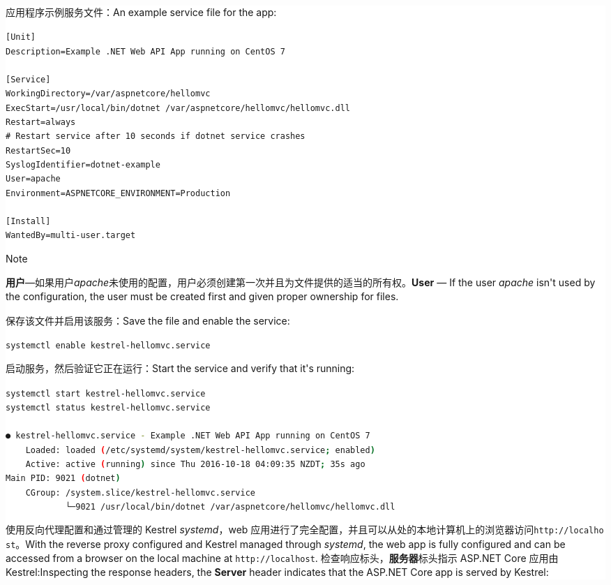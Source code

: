 <span data-ttu-id="d7bb2-148">应用程序示例服务文件：</span><span class="sxs-lookup"><span data-stu-id="d7bb2-148">An example service file for the app:</span></span>

```
[Unit]
Description=Example .NET Web API App running on CentOS 7

[Service]
WorkingDirectory=/var/aspnetcore/hellomvc
ExecStart=/usr/local/bin/dotnet /var/aspnetcore/hellomvc/hellomvc.dll
Restart=always
# Restart service after 10 seconds if dotnet service crashes
RestartSec=10
SyslogIdentifier=dotnet-example
User=apache
Environment=ASPNETCORE_ENVIRONMENT=Production 

[Install]
WantedBy=multi-user.target
```

> [!NOTE]
> <span data-ttu-id="d7bb2-149">**用户**&mdash;如果用户*apache*未使用的配置，用户必须创建第一次并且为文件提供的适当的所有权。</span><span class="sxs-lookup"><span data-stu-id="d7bb2-149">**User** &mdash; If the user *apache* isn't used by the configuration, the user must be created first and given proper ownership for files.</span></span>

<span data-ttu-id="d7bb2-150">保存该文件并启用该服务：</span><span class="sxs-lookup"><span data-stu-id="d7bb2-150">Save the file and enable the service:</span></span>

```bash
systemctl enable kestrel-hellomvc.service
```

<span data-ttu-id="d7bb2-151">启动服务，然后验证它正在运行：</span><span class="sxs-lookup"><span data-stu-id="d7bb2-151">Start the service and verify that it's running:</span></span>

```bash
systemctl start kestrel-hellomvc.service
systemctl status kestrel-hellomvc.service

● kestrel-hellomvc.service - Example .NET Web API App running on CentOS 7
    Loaded: loaded (/etc/systemd/system/kestrel-hellomvc.service; enabled)
    Active: active (running) since Thu 2016-10-18 04:09:35 NZDT; 35s ago
Main PID: 9021 (dotnet)
    CGroup: /system.slice/kestrel-hellomvc.service
            └─9021 /usr/local/bin/dotnet /var/aspnetcore/hellomvc/hellomvc.dll
```

<span data-ttu-id="d7bb2-152">使用反向代理配置和通过管理的 Kestrel *systemd*，web 应用进行了完全配置，并且可以从处的本地计算机上的浏览器访问`http://localhost`。</span><span class="sxs-lookup"><span data-stu-id="d7bb2-152">With the reverse proxy configured and Kestrel managed through *systemd*, the web app is fully configured and can be accessed from a browser on the local machine at `http://localhost`.</span></span> <span data-ttu-id="d7bb2-153">检查响应标头，**服务器**标头指示 ASP.NET Core 应用由 Kestrel:</span><span class="sxs-lookup"><span data-stu-id="d7bb2-153">Inspecting the response headers, the **Server** header indicates that the ASP.NET Core app is served by Kestrel:</span></span>
